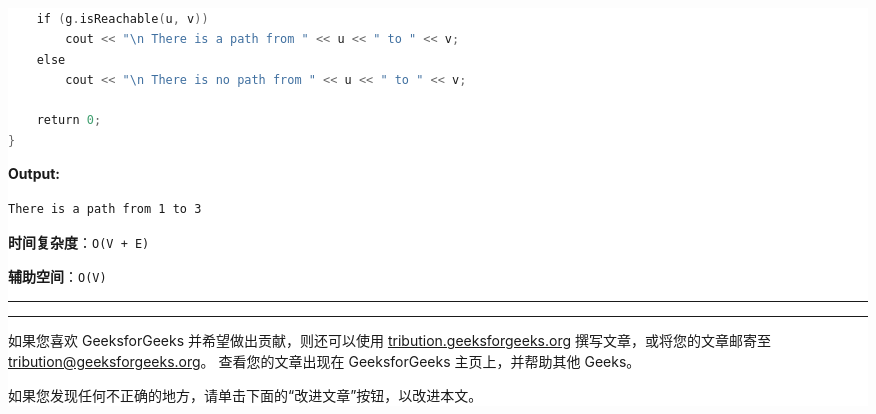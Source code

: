 ```cpp
    if (g.isReachable(u, v))
        cout << "\n There is a path from " << u << " to " << v;
    else
        cout << "\n There is no path from " << u << " to " << v;

    return 0;
}

```

**Output:** 

```
There is a path from 1 to 3
```

**时间复杂度**：`O(V + E)`

**辅助空间**：`O(V)`



* * *

* * *

如果您喜欢 GeeksforGeeks 并希望做出贡献，则还可以使用 [tribution.geeksforgeeks.org](https://contribute.geeksforgeeks.org/) 撰写文章，或将您的文章邮寄至 tribution@geeksforgeeks.org。 查看您的文章出现在 GeeksforGeeks 主页上，并帮助其他 Geeks。

如果您发现任何不正确的地方，请单击下面的“改进文章”按钮，以改进本文。